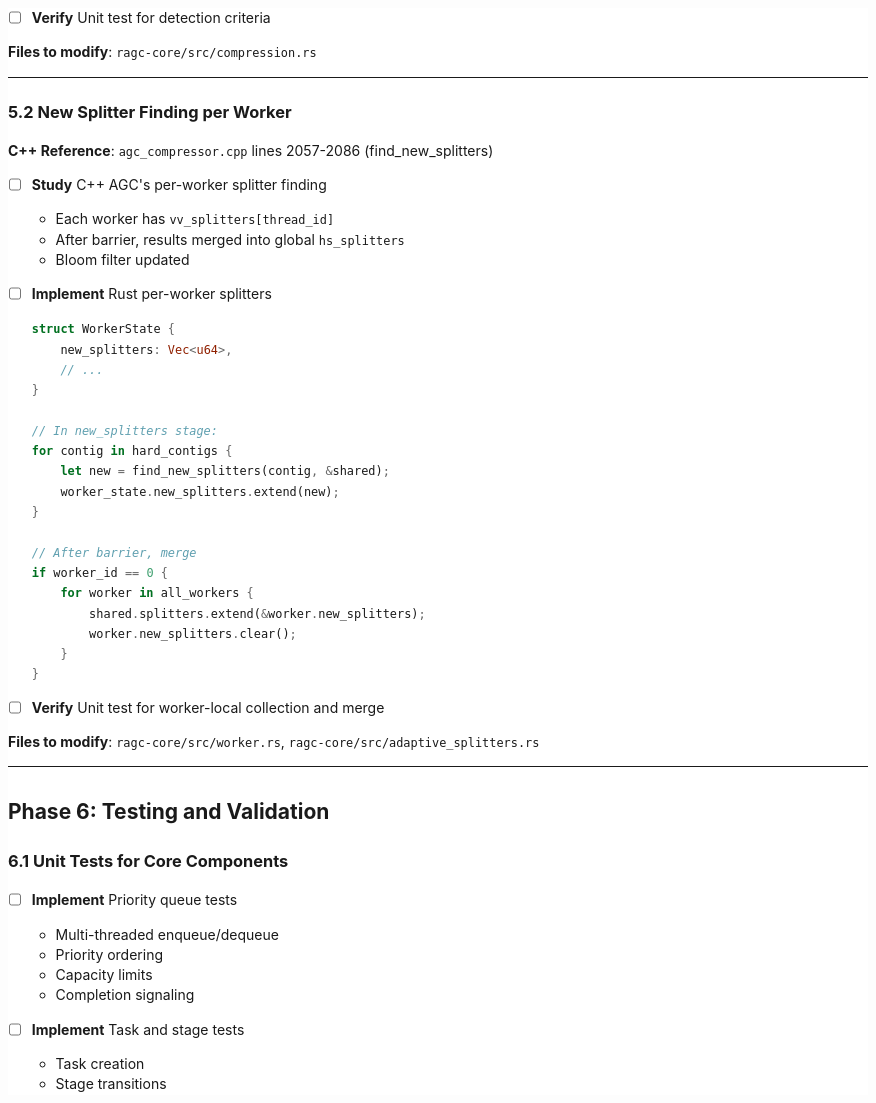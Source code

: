 - [ ] **Verify** Unit test for detection criteria

**Files to modify**: `ragc-core/src/compression.rs`

---

### 5.2 New Splitter Finding per Worker
**C++ Reference**: `agc_compressor.cpp` lines 2057-2086 (find_new_splitters)

- [ ] **Study** C++ AGC's per-worker splitter finding
  - Each worker has `vv_splitters[thread_id]`
  - After barrier, results merged into global `hs_splitters`
  - Bloom filter updated

- [ ] **Implement** Rust per-worker splitters
  ```rust
  struct WorkerState {
      new_splitters: Vec<u64>,
      // ...
  }

  // In new_splitters stage:
  for contig in hard_contigs {
      let new = find_new_splitters(contig, &shared);
      worker_state.new_splitters.extend(new);
  }

  // After barrier, merge
  if worker_id == 0 {
      for worker in all_workers {
          shared.splitters.extend(&worker.new_splitters);
          worker.new_splitters.clear();
      }
  }
  ```

- [ ] **Verify** Unit test for worker-local collection and merge

**Files to modify**: `ragc-core/src/worker.rs`, `ragc-core/src/adaptive_splitters.rs`

---

## Phase 6: Testing and Validation

### 6.1 Unit Tests for Core Components

- [ ] **Implement** Priority queue tests
  - Multi-threaded enqueue/dequeue
  - Priority ordering
  - Capacity limits
  - Completion signaling

- [ ] **Implement** Task and stage tests
  - Task creation
  - Stage transitions
